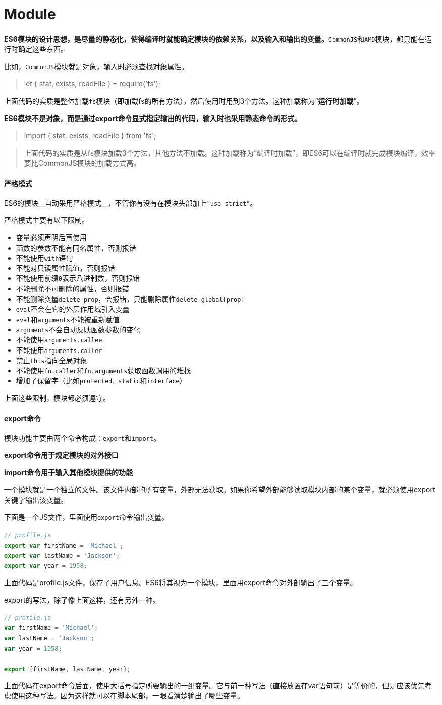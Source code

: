 Module
===
**ES6模块的设计思想，是尽量的静态化，使得编译时就能确定模块的依赖关系，以及输入和输出的变量。**`CommonJS`和`AMD`模块，都只能在运行时确定这些东西。

比如，`CommonJS`模块就是对象，输入时必须查找对象属性。

> let { stat, exists, readFile } = require('fs');

上面代码的实质是整体加载`fs`模块（即加载fs的所有方法），然后使用时用到3个方法。这种加载称为“**运行时加载**”。

**ES6模块不是对象，而是通过export命令显式指定输出的代码，输入时也采用静态命令的形式。**

> import { stat, exists, readFile } from 'fs';

> 上面代码的实质是从fs模块加载3个方法，其他方法不加载。这种加载称为“编译时加载”，即ES6可以在编译时就完成模块编译，效率要比CommonJS模块的加载方式高。

#### 严格模式
ES6的模块__自动采用严格模式__，不管你有没有在模块头部加上`"use strict"`。

严格模式主要有以下限制。

- 变量必须声明后再使用
- 函数的参数不能有同名属性，否则报错
- 不能使用`with`语句
- 不能对只读属性赋值，否则报错
- 不能使用前缀`0`表示八进制数，否则报错
- 不能删除不可删除的属性，否则报错
- 不能删除变量`delete prop`，会报错，只能删除属性`delete global[prop]`
- `eval`不会在它的外层作用域引入变量
- `eval`和`arguments`不能被重新赋值
- `arguments`不会自动反映函数参数的变化
- 不能使用`arguments.callee`
- 不能使用`arguments.caller`
- 禁止`this`指向全局对象
- 不能使用`fn.caller`和`fn.arguments`获取函数调用的堆栈
- 增加了保留字（比如`protected、static`和`interface`）

上面这些限制，模块都必须遵守。

#### export命令
模块功能主要由两个命令构成：`export`和`import`。

**export命令用于规定模块的对外接口**

**import命令用于输入其他模块提供的功能**

一个模块就是一个独立的文件。该文件内部的所有变量，外部无法获取。如果你希望外部能够读取模块内部的某个变量，就必须使用export关键字输出该变量。

下面是一个JS文件，里面使用`export`命令输出变量。
```js
// profile.js
export var firstName = 'Michael';
export var lastName = 'Jackson';
export var year = 1958;
```
上面代码是profile.js文件，保存了用户信息。ES6将其视为一个模块，里面用export命令对外部输出了三个变量。

export的写法，除了像上面这样，还有另外一种。
```js
// profile.js
var firstName = 'Michael';
var lastName = 'Jackson';
var year = 1958;

export {firstName, lastName, year};
```
上面代码在export命令后面，使用大括号指定所要输出的一组变量。它与前一种写法（直接放置在var语句前）是等价的，但是应该优先考虑使用这种写法。因为这样就可以在脚本尾部，一眼看清楚输出了哪些变量。
